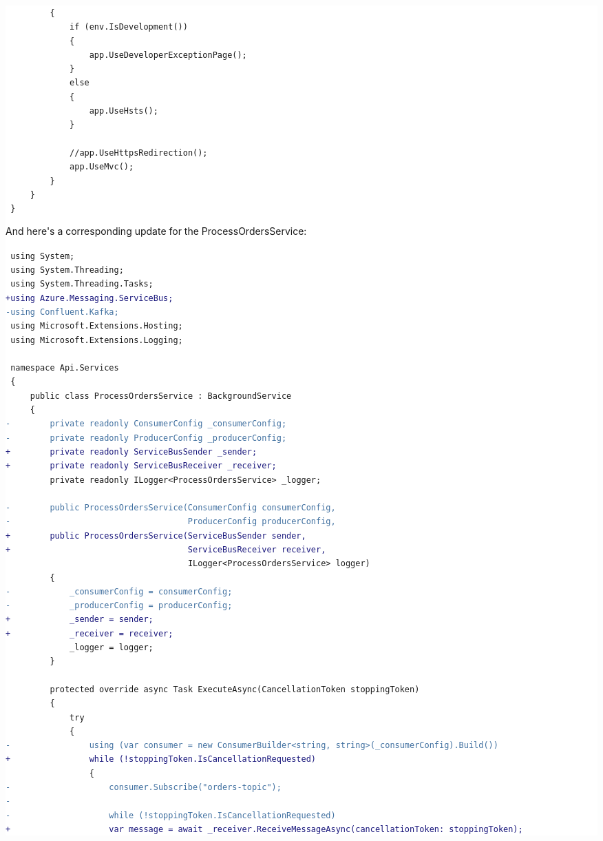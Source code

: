 ```
         {
             if (env.IsDevelopment())
             {
                 app.UseDeveloperExceptionPage();
             }
             else
             {
                 app.UseHsts();
             }
 
             //app.UseHttpsRedirection();
             app.UseMvc();
         }
     }
 }
```

And here's a corresponding update for the ProcessOrdersService:

```diff
 using System;
 using System.Threading;
 using System.Threading.Tasks;
+using Azure.Messaging.ServiceBus;
-using Confluent.Kafka;
 using Microsoft.Extensions.Hosting;
 using Microsoft.Extensions.Logging;

 namespace Api.Services
 {
     public class ProcessOrdersService : BackgroundService
     {
-        private readonly ConsumerConfig _consumerConfig;
-        private readonly ProducerConfig _producerConfig;
+        private readonly ServiceBusSender _sender;
+        private readonly ServiceBusReceiver _receiver;
         private readonly ILogger<ProcessOrdersService> _logger;

-        public ProcessOrdersService(ConsumerConfig consumerConfig, 
-                                    ProducerConfig producerConfig, 
+        public ProcessOrdersService(ServiceBusSender sender, 
+                                    ServiceBusReceiver receiver,
                                     ILogger<ProcessOrdersService> logger)
         {
-            _consumerConfig = consumerConfig;
-            _producerConfig = producerConfig;
+            _sender = sender;
+            _receiver = receiver;
             _logger = logger;
         }

         protected override async Task ExecuteAsync(CancellationToken stoppingToken)
         {
             try 
             {
-                using (var consumer = new ConsumerBuilder<string, string>(_consumerConfig).Build())
+                while (!stoppingToken.IsCancellationRequested)
                 {
-                    consumer.Subscribe("orders-topic");
-
-                    while (!stoppingToken.IsCancellationRequested)
+                    var message = await _receiver.ReceiveMessageAsync(cancellationToken: stoppingToken);
```